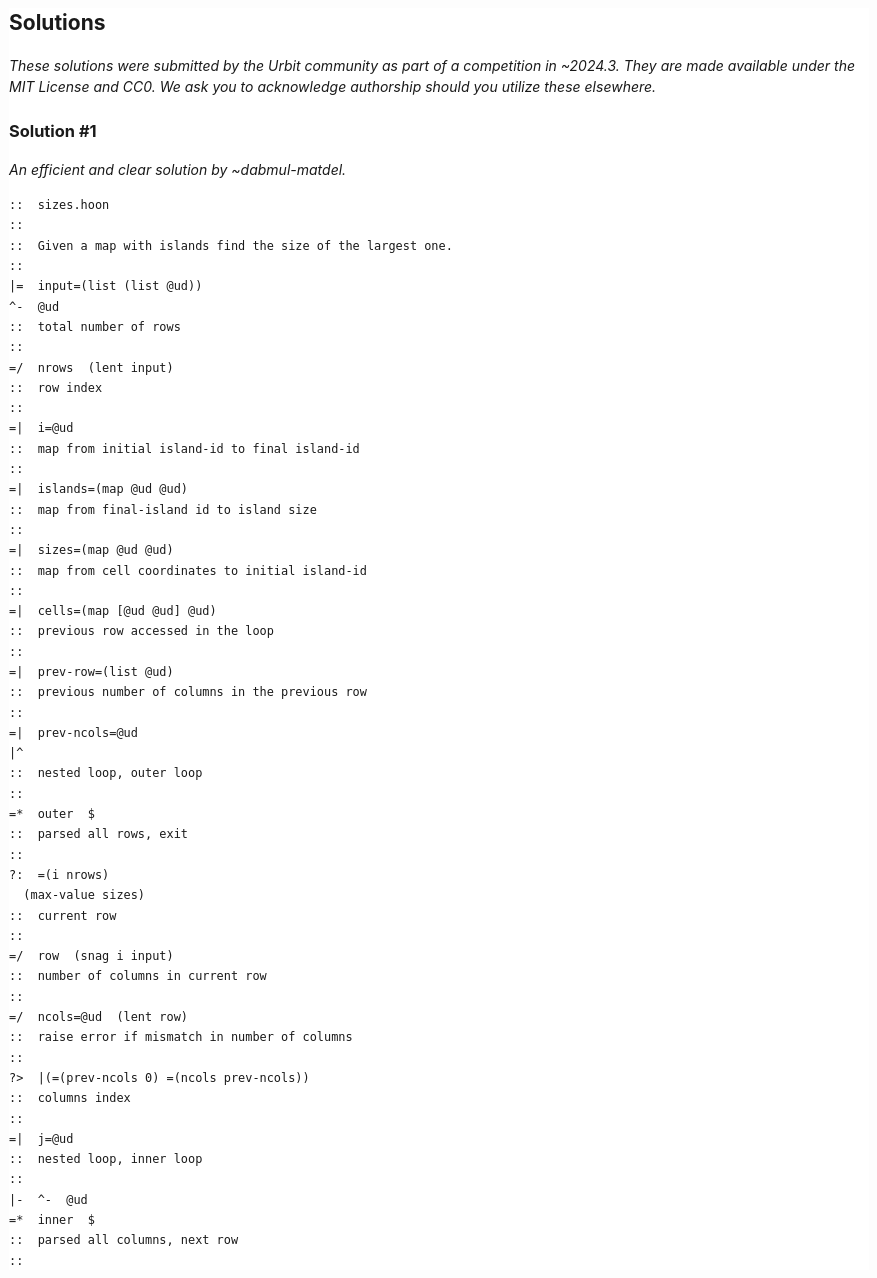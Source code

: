 ##  Solutions

_These solutions were submitted by the Urbit community as part of a competition in ~2024.3.  They are made available under the MIT License and CC0.  We ask you to acknowledge authorship should you utilize these elsewhere._

### Solution #1

_An efficient and clear solution by ~dabmul-matdel._

```hoon
::  sizes.hoon
::
::  Given a map with islands find the size of the largest one.
::
|=  input=(list (list @ud))
^-  @ud
::  total number of rows
::
=/  nrows  (lent input)
::  row index
::
=|  i=@ud
::  map from initial island-id to final island-id
::
=|  islands=(map @ud @ud)
::  map from final-island id to island size
::
=|  sizes=(map @ud @ud)
::  map from cell coordinates to initial island-id
::
=|  cells=(map [@ud @ud] @ud)
::  previous row accessed in the loop
::
=|  prev-row=(list @ud)
::  previous number of columns in the previous row
::
=|  prev-ncols=@ud
|^
::  nested loop, outer loop
::
=*  outer  $
::  parsed all rows, exit
::
?:  =(i nrows)
  (max-value sizes)
::  current row
::
=/  row  (snag i input)
::  number of columns in current row
::
=/  ncols=@ud  (lent row)
::  raise error if mismatch in number of columns
::
?>  |(=(prev-ncols 0) =(ncols prev-ncols))
::  columns index
::
=|  j=@ud
::  nested loop, inner loop
::
|-  ^-  @ud
=*  inner  $
::  parsed all columns, next row
::
```